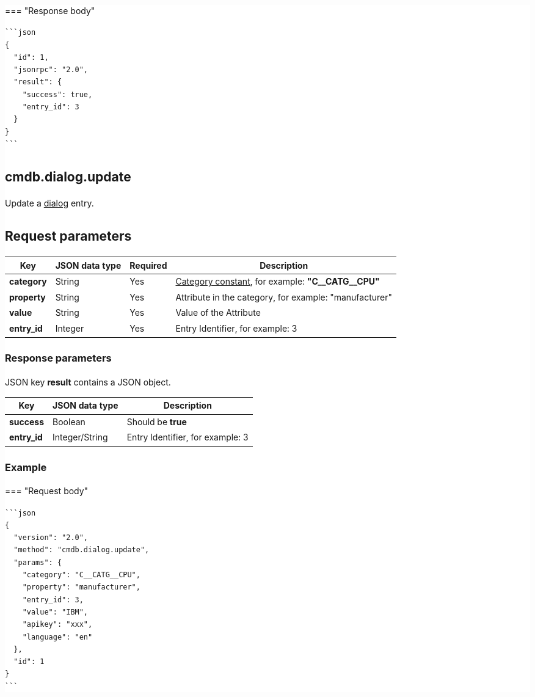 === "Response body"

    ```json
    {
      "id": 1,
      "jsonrpc": "2.0",
      "result": {
        "success": true,
        "entry_id": 3
      }
    }
    ```

## cmdb.dialog.update

Update a [dialog](../../../basics/dialog-admin.md#dialog-admin) entry.

## Request parameters

| **Key**      | **JSON data type** | **Required** | **Description**                                                                                    |
| ------------ | ------------------ | ------------ | -------------------------------------------------------------------------------------------------- |
| **category** | String             | Yes          | [Category constant](./../category-fields-for-data-arrays.md), for example: **"C__CATG__CPU"** |
| **property** | String             | Yes          | Attribute in the category, for example: "manufacturer"                                             |
| **value**    | String             | Yes          | Value of the Attribute                                                                             |
| **entry_id** | Integer            | Yes          | Entry Identifier, for example: 3                                                                   |

### Response parameters

JSON key **result** contains a JSON object.

| **Key**      | **JSON data type** | **Description**                  |
| ------------ | ------------------ | -------------------------------- |
| **success**  | Boolean            | Should be **true**               |
| **entry_id** | Integer/String     | Entry Identifier, for example: 3 |

### Example

=== "Request body"

    ```json
    {
      "version": "2.0",
      "method": "cmdb.dialog.update",
      "params": {
        "category": "C__CATG__CPU",
        "property": "manufacturer",
        "entry_id": 3,
        "value": "IBM",
        "apikey": "xxx",
        "language": "en"
      },
      "id": 1
    }
    ```
